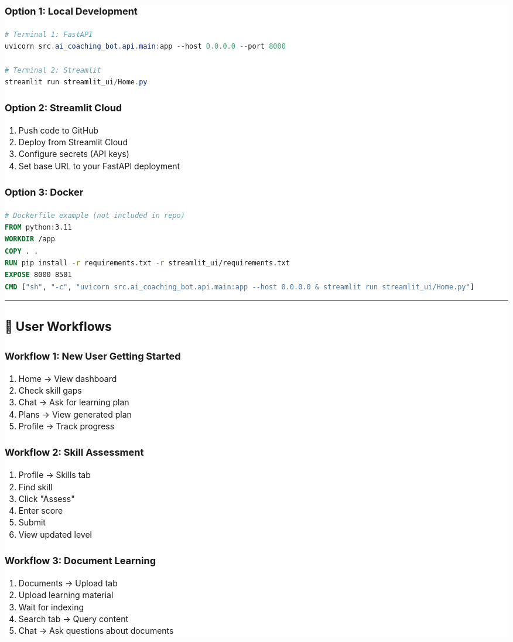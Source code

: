 ### **Option 1: Local Development**
```powershell
# Terminal 1: FastAPI
uvicorn src.ai_coaching_bot.api.main:app --host 0.0.0.0 --port 8000

# Terminal 2: Streamlit
streamlit run streamlit_ui/Home.py
```

### **Option 2: Streamlit Cloud**
1. Push code to GitHub
2. Deploy from Streamlit Cloud
3. Configure secrets (API keys)
4. Set base URL to your FastAPI deployment

### **Option 3: Docker**
```dockerfile
# Dockerfile example (not included in repo)
FROM python:3.11
WORKDIR /app
COPY . .
RUN pip install -r requirements.txt -r streamlit_ui/requirements.txt
EXPOSE 8000 8501
CMD ["sh", "-c", "uvicorn src.ai_coaching_bot.api.main:app --host 0.0.0.0 & streamlit run streamlit_ui/Home.py"]
```

---

## 🎯 User Workflows

### **Workflow 1: New User Getting Started**
1. Home → View dashboard
2. Check skill gaps
3. Chat → Ask for learning plan
4. Plans → View generated plan
5. Profile → Track progress

### **Workflow 2: Skill Assessment**
1. Profile → Skills tab
2. Find skill
3. Click "Assess"
4. Enter score
5. Submit
6. View updated level

### **Workflow 3: Document Learning**
1. Documents → Upload tab
2. Upload learning material
3. Wait for indexing
4. Search tab → Query content
5. Chat → Ask questions about documents
